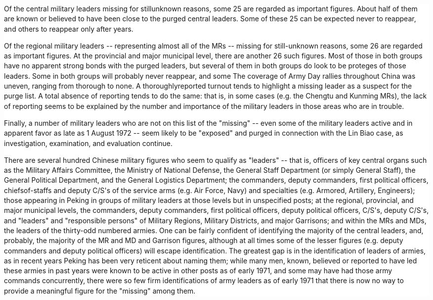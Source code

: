 Of the central military leaders missing for stillunknown reasons, some 25 are regarded as important figures. About half of them are known or believed to have been close to the purged central leaders. Some of these 25 can be expected never to reappear, and others to reappear only after years.

Of the regional military leaders -- representing almost all of the MRs -- missing for still-unknown reasons, some 26 are regarded as important figures. At the provincial and major municipal level, there are another 26 such figures. Most of those in both groups have no apparent strong bonds with the purged leaders, but several of them in both groups do look to be proteges of those leaders. Some in both groups will probably never reappear, and some The coverage of Army Day rallies throughout China was uneven, ranging from thorough to none. A thoroughlyreported turnout tends to highlight a missing leader as a suspect for the purge list. A total absence of reporting tends to do the same: that is, in some cases (e.g. the Chengtu and Kunming MRs), the lack of reporting seems to be explained by the number and importance of the military leaders in those areas who are in trouble.

Finally, a number of military leaders who are not on this list of the "missing" -- even some of the military leaders active and in apparent favor as late as 1 August 1972 -- seem likely to be "exposed" and purged in connection with the Lin Biao case, as investigation, examination, and evaluation continue.

There are several hundred Chinese military figures who seem to qualify as "leaders" -- that is, officers of key central organs such as the Military Affairs Committee, the Ministry of National Defense, the General Staff Department (or simply General Staff), the General Political Department, and the General Logistics Department; the commanders, deputy commanders, first political officers, chiefsof-staffs and deputy C/S's of the service arms (e.g. Air Force, Navy) and specialties (e.g. Armored, Artillery, Engineers); those appearing in Peking in groups of military leaders at those levels but in unspecified posts; at the regional, provincial, and major municipal levels, the commanders, deputy commanders, first political officers, deputy political officers, C/S's, deputy C/S's, and "leaders" and "responsible persons" of Military Regions, Military Districts, and major Garrisons; and within the MRs and MDs, the leaders of the thirty-odd numbered armies. One can be fairly confident of identifying the majority of the central leaders, and, probably, the majority of the MR and MD and Garrison figures, although at all times some of the lesser figures (e.g. deputy commanders and deputy political officers) will escape identification. The greatest gap is in the identification of leaders of armies, as in recent years Peking has been very reticent about naming them; while many men, known, believed or reported to have led these armies in past years were known to be active in other posts as of early 1971, and some may have had those army commands concurrently, there were so few firm identifications of army leaders as of early 1971 that there is now no way to provide a meaningful figure for the "missing" among them.

